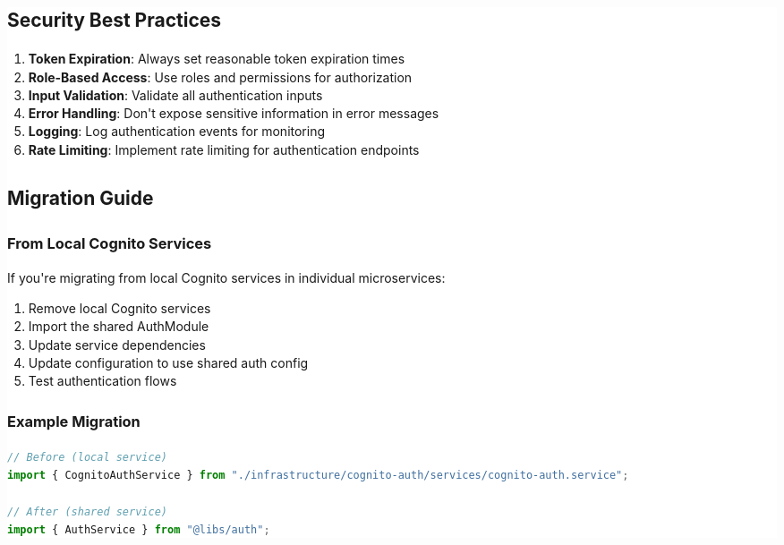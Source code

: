## Security Best Practices

1. **Token Expiration**: Always set reasonable token expiration times
2. **Role-Based Access**: Use roles and permissions for authorization
3. **Input Validation**: Validate all authentication inputs
4. **Error Handling**: Don't expose sensitive information in error messages
5. **Logging**: Log authentication events for monitoring
6. **Rate Limiting**: Implement rate limiting for authentication endpoints

## Migration Guide

### From Local Cognito Services

If you're migrating from local Cognito services in individual microservices:

1. Remove local Cognito services
2. Import the shared AuthModule
3. Update service dependencies
4. Update configuration to use shared auth config
5. Test authentication flows

### Example Migration

```typescript
// Before (local service)
import { CognitoAuthService } from "./infrastructure/cognito-auth/services/cognito-auth.service";

// After (shared service)
import { AuthService } from "@libs/auth";
```

